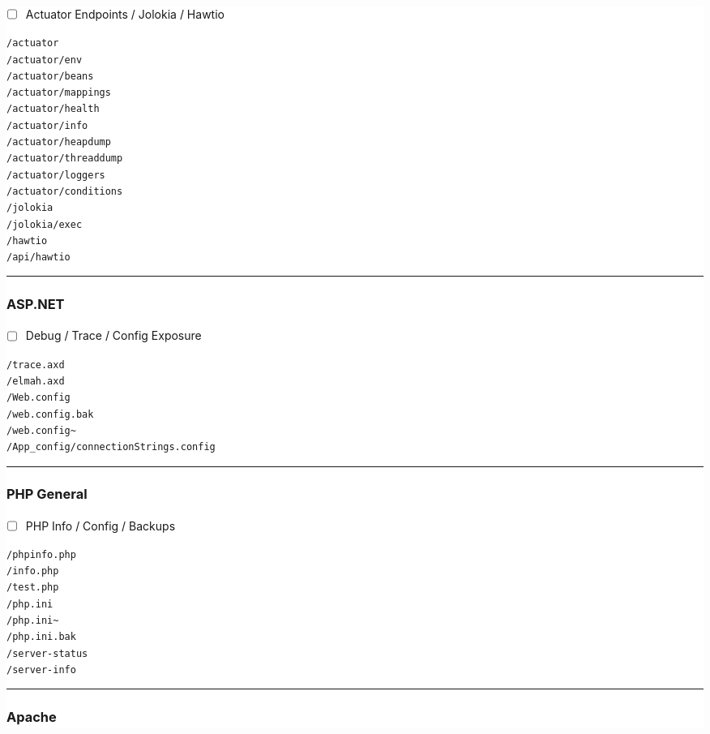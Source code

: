 * [ ] Actuator Endpoints / Jolokia / Hawtio

```
/actuator
/actuator/env
/actuator/beans
/actuator/mappings
/actuator/health
/actuator/info
/actuator/heapdump
/actuator/threaddump
/actuator/loggers
/actuator/conditions
/jolokia
/jolokia/exec
/hawtio
/api/hawtio
```

***

### ASP.NET

* [ ] Debug / Trace / Config Exposure

```
/trace.axd
/elmah.axd
/Web.config
/web.config.bak
/web.config~
/App_config/connectionStrings.config
```

***

### PHP General

* [ ] PHP Info / Config / Backups

```
/phpinfo.php
/info.php
/test.php
/php.ini
/php.ini~
/php.ini.bak
/server-status
/server-info
```

***

### Apache

